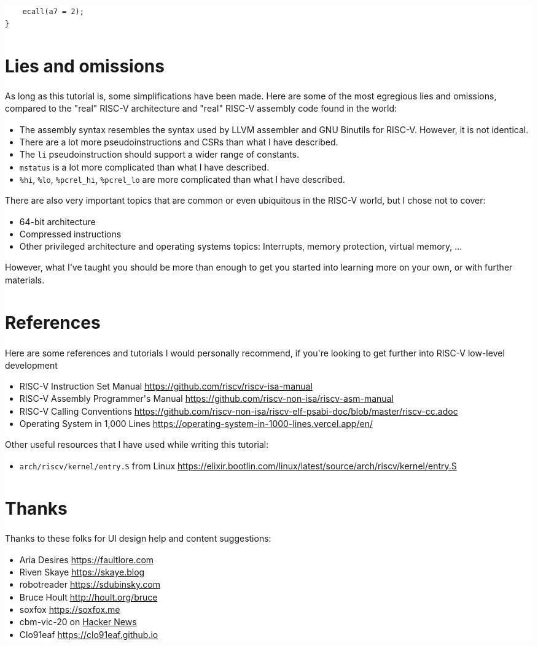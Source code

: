 ```
    ecall(a7 = 2);
}
```

# Lies and omissions

As long as this tutorial is, some simplifications have been made. Here are some
of the most egregious lies and omissions, compared to the "real" RISC-V
architecture and "real" RISC-V assembly code found in the world:

- The assembly syntax resembles the syntax used by LLVM assembler and GNU
  Binutils for RISC-V. However, it is not identical.
- There are a lot more pseudoinstructions and CSRs than what I have described.
- The `li` pseudoinstruction should support a wider range of constants.
- `mstatus` is a lot more complicated than what I have described.
- `%hi`, `%lo`, `%pcrel_hi`, `%pcrel_lo` are more complicated than what I have
  described.

There are also very important topics that are common or even ubiquitous in the
RISC-V world, but I chose not to cover:

- 64-bit architecture
- Compressed instructions
- Other privileged architecture and operating systems topics: Interrupts, memory
  protection, virtual memory, ...

However, what I've taught you should be more than enough to get you started into
learning more on your own, or with further materials.

# References

Here are some references and tutorials I would personally recommend, if you're
looking to get further into RISC-V low-level development

- RISC-V Instruction Set Manual <https://github.com/riscv/riscv-isa-manual>
- RISC-V Assembly Programmer's Manual <https://github.com/riscv-non-isa/riscv-asm-manual>
- RISC-V Calling Conventions <https://github.com/riscv-non-isa/riscv-elf-psabi-doc/blob/master/riscv-cc.adoc>
- Operating System in 1,000 Lines <https://operating-system-in-1000-lines.vercel.app/en/>

Other useful resources that I have used while writing this tutorial:

- `arch/riscv/kernel/entry.S` from Linux <https://elixir.bootlin.com/linux/latest/source/arch/riscv/kernel/entry.S>

# Thanks

Thanks to these folks for UI design help and content suggestions:

- Aria Desires <https://faultlore.com>
- Riven Skaye <https://skaye.blog>
- robotreader <https://sdubinsky.com>
- Bruce Hoult <http://hoult.org/bruce>
- soxfox <https://soxfox.me>
- cbm-vic-20 on [Hacker News](https://news.ycombinator.com/item?id=45727405)
- Clo91eaf <https://clo91eaf.github.io>
